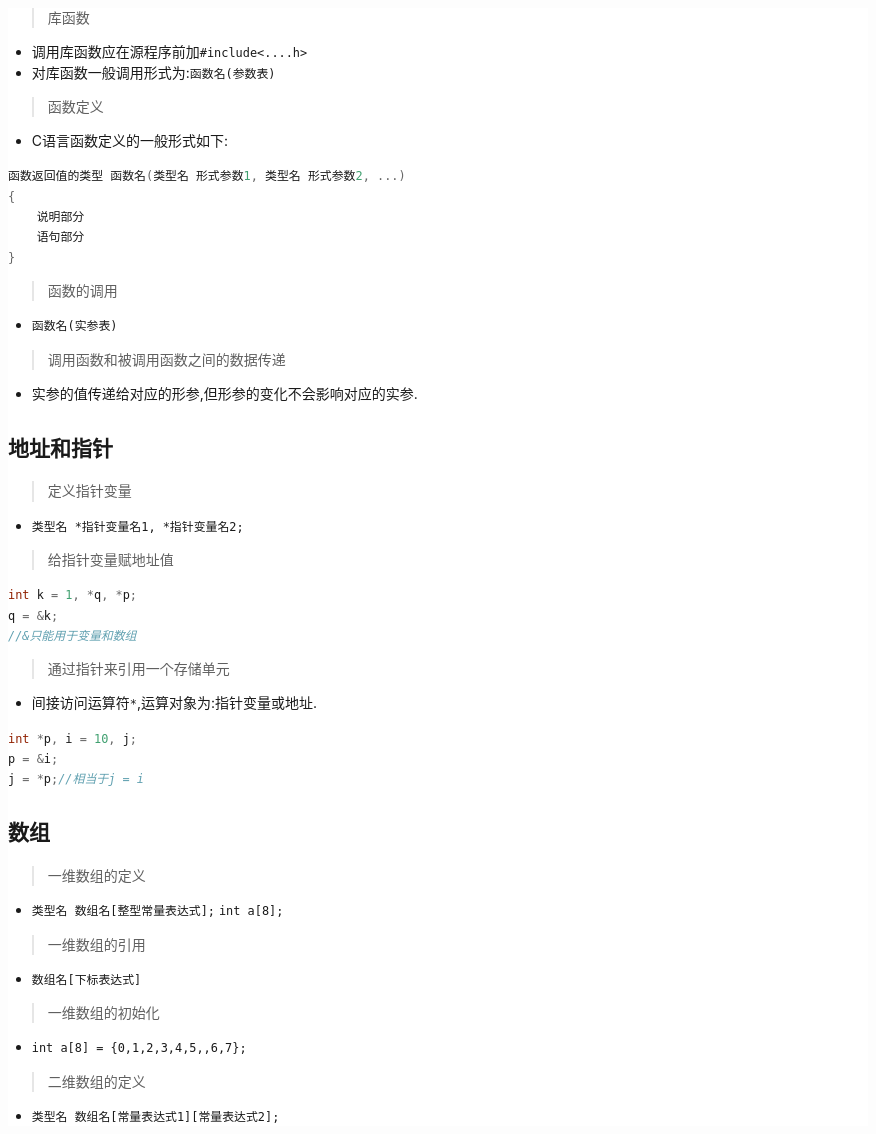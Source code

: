 > 库函数
* 调用库函数应在源程序前加`#include<....h>`
* 对库函数一般调用形式为:`函数名(参数表)`

> 函数定义
* C语言函数定义的一般形式如下:

```c
函数返回值的类型 函数名(类型名 形式参数1, 类型名 形式参数2, ...)
{
    说明部分
    语句部分
}
```

> 函数的调用
* `函数名(实参表)`

> 调用函数和被调用函数之间的数据传递
* 实参的值传递给对应的形参,但形参的变化不会影响对应的实参.

## 地址和指针

> 定义指针变量
* `类型名 *指针变量名1, *指针变量名2;`

> 给指针变量赋地址值

```c
int k = 1, *q, *p;
q = &k;
//&只能用于变量和数组
```

> 通过指针来引用一个存储单元
* 间接访问运算符`*`,运算对象为:指针变量或地址.

```c
int *p, i = 10, j;
p = &i;
j = *p;//相当于j = i
```

## 数组

> 一维数组的定义
* `类型名 数组名[整型常量表达式];` `int a[8];`

> 一维数组的引用
* `数组名[下标表达式]`

> 一维数组的初始化
* `int a[8] = {0,1,2,3,4,5,,6,7};`

> 二维数组的定义
* `类型名 数组名[常量表达式1][常量表达式2];`
